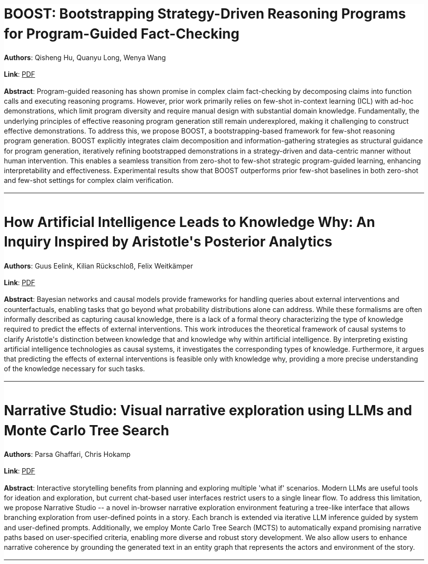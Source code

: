 # BOOST: Bootstrapping Strategy-Driven Reasoning Programs for Program-Guided Fact-Checking 

**Authors**: Qisheng Hu, Quanyu Long, Wenya Wang  

**Link**: [PDF](https://arxiv.org/pdf/2504.02467)  

**Abstract**: Program-guided reasoning has shown promise in complex claim fact-checking by decomposing claims into function calls and executing reasoning programs. However, prior work primarily relies on few-shot in-context learning (ICL) with ad-hoc demonstrations, which limit program diversity and require manual design with substantial domain knowledge. Fundamentally, the underlying principles of effective reasoning program generation still remain underexplored, making it challenging to construct effective demonstrations. To address this, we propose BOOST, a bootstrapping-based framework for few-shot reasoning program generation. BOOST explicitly integrates claim decomposition and information-gathering strategies as structural guidance for program generation, iteratively refining bootstrapped demonstrations in a strategy-driven and data-centric manner without human intervention. This enables a seamless transition from zero-shot to few-shot strategic program-guided learning, enhancing interpretability and effectiveness. Experimental results show that BOOST outperforms prior few-shot baselines in both zero-shot and few-shot settings for complex claim verification. 

---
# How Artificial Intelligence Leads to Knowledge Why: An Inquiry Inspired by Aristotle's Posterior Analytics 

**Authors**: Guus Eelink, Kilian Rückschloß, Felix Weitkämper  

**Link**: [PDF](https://arxiv.org/pdf/2504.02430)  

**Abstract**: Bayesian networks and causal models provide frameworks for handling queries about external interventions and counterfactuals, enabling tasks that go beyond what probability distributions alone can address. While these formalisms are often informally described as capturing causal knowledge, there is a lack of a formal theory characterizing the type of knowledge required to predict the effects of external interventions. This work introduces the theoretical framework of causal systems to clarify Aristotle's distinction between knowledge that and knowledge why within artificial intelligence. By interpreting existing artificial intelligence technologies as causal systems, it investigates the corresponding types of knowledge. Furthermore, it argues that predicting the effects of external interventions is feasible only with knowledge why, providing a more precise understanding of the knowledge necessary for such tasks. 

---
# Narrative Studio: Visual narrative exploration using LLMs and Monte Carlo Tree Search 

**Authors**: Parsa Ghaffari, Chris Hokamp  

**Link**: [PDF](https://arxiv.org/pdf/2504.02426)  

**Abstract**: Interactive storytelling benefits from planning and exploring multiple 'what if' scenarios. Modern LLMs are useful tools for ideation and exploration, but current chat-based user interfaces restrict users to a single linear flow. To address this limitation, we propose Narrative Studio -- a novel in-browser narrative exploration environment featuring a tree-like interface that allows branching exploration from user-defined points in a story. Each branch is extended via iterative LLM inference guided by system and user-defined prompts. Additionally, we employ Monte Carlo Tree Search (MCTS) to automatically expand promising narrative paths based on user-specified criteria, enabling more diverse and robust story development. We also allow users to enhance narrative coherence by grounding the generated text in an entity graph that represents the actors and environment of the story. 

---